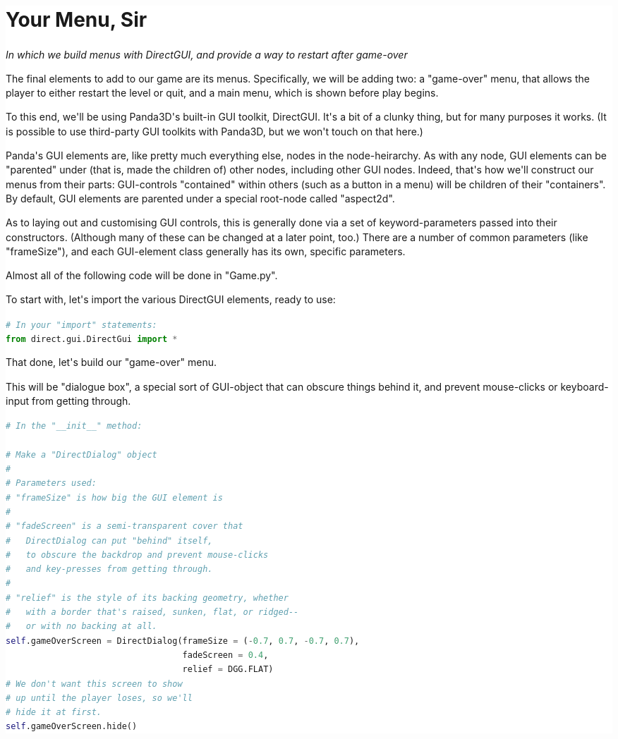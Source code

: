 Your Menu, Sir
=
_In which we build menus with DirectGUI, and provide a way to restart after game-over_

The final elements to add to our game are its menus. Specifically, we will be adding two: a "game-over" menu, that allows the player to either restart the level or quit, and a main menu, which is shown before play begins.

To this end, we'll be using Panda3D's built-in GUI toolkit, DirectGUI. It's a bit of a clunky thing, but for many purposes it works. (It is possible to use third-party GUI toolkits with Panda3D, but we won't touch on that here.)

Panda's GUI elements are, like pretty much everything else, nodes in the node-heirarchy. As with any node, GUI elements can be "parented" under (that is, made the children of) other nodes, including other GUI nodes. Indeed, that's how we'll construct our menus from their parts: GUI-controls "contained" within others (such as a button in a menu) will be children of their "containers". By default, GUI elements are parented under a special root-node called "aspect2d".

As to laying out and customising GUI controls, this is generally done via a set of keyword-parameters passed into their constructors. (Although many of these can be changed at a later point, too.)  There are a number of common parameters (like "frameSize"), and each GUI-element class generally has its own, specific parameters.

Almost all of the following code will be done in "Game.py".

To start with, let's import the various DirectGUI elements, ready to use:

```python
# In your "import" statements:
from direct.gui.DirectGui import *
```

That done, let's build our "game-over" menu.

This will be "dialogue box", a special sort of GUI-object that can obscure things behind it, and prevent mouse-clicks or keyboard-input from getting through.

```python
# In the "__init__" method:

# Make a "DirectDialog" object
#
# Parameters used:
# "frameSize" is how big the GUI element is
#
# "fadeScreen" is a semi-transparent cover that
#   DirectDialog can put "behind" itself,
#   to obscure the backdrop and prevent mouse-clicks
#   and key-presses from getting through.
#
# "relief" is the style of its backing geometry, whether
#   with a border that's raised, sunken, flat, or ridged--
#   or with no backing at all.
self.gameOverScreen = DirectDialog(frameSize = (-0.7, 0.7, -0.7, 0.7),
                                   fadeScreen = 0.4,
                                   relief = DGG.FLAT)
# We don't want this screen to show
# up until the player loses, so we'll
# hide it at first.
self.gameOverScreen.hide()
```

